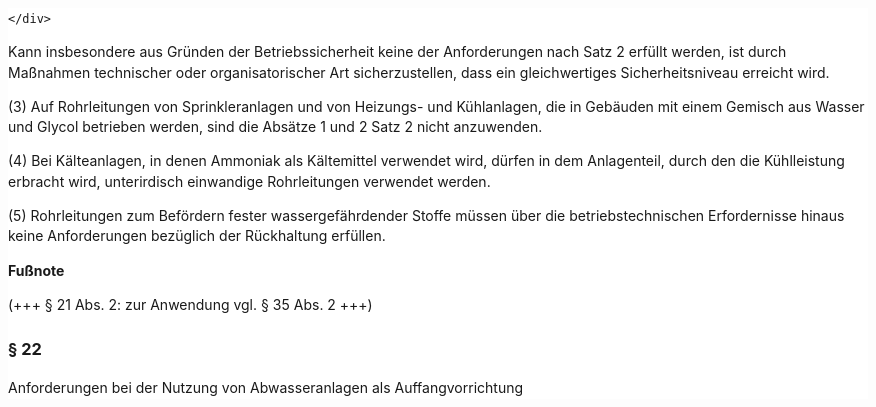     </div>

Kann insbesondere aus Gründen der Betriebssicherheit keine der
Anforderungen nach Satz 2 erfüllt werden, ist durch Maßnahmen
technischer oder organisatorischer Art sicherzustellen, dass ein
gleichwertiges Sicherheitsniveau erreicht wird.

</div>

<div class="jurAbsatz">

(3) Auf Rohrleitungen von Sprinkleranlagen und von Heizungs- und
Kühlanlagen, die in Gebäuden mit einem Gemisch aus Wasser und Glycol
betrieben werden, sind die Absätze 1 und 2 Satz 2 nicht anzuwenden.

</div>

<div class="jurAbsatz">

(4) Bei Kälteanlagen, in denen Ammoniak als Kältemittel verwendet wird,
dürfen in dem Anlagenteil, durch den die Kühlleistung erbracht wird,
unterirdisch einwandige Rohrleitungen verwendet werden.

</div>

<div class="jurAbsatz">

(5) Rohrleitungen zum Befördern fester wassergefährdender Stoffe müssen
über die betriebstechnischen Erfordernisse hinaus keine Anforderungen
bezüglich der Rückhaltung erfüllen.

</div>

</div>

</div>

</div>

<div>

  
**Fußnote**

<div class="jnhtml">

<div>

<div class="jurAbsatz">

(+++ § 21 Abs. 2: zur Anwendung vgl. § 35 Abs. 2 +++)

</div>

</div>

</div>

</div>

<span id="BJNR090500017BJNE002400000.html"></span>

### § 22  
Anforderungen bei der Nutzung von Abwasseranlagen als Auffangvorrichtung
